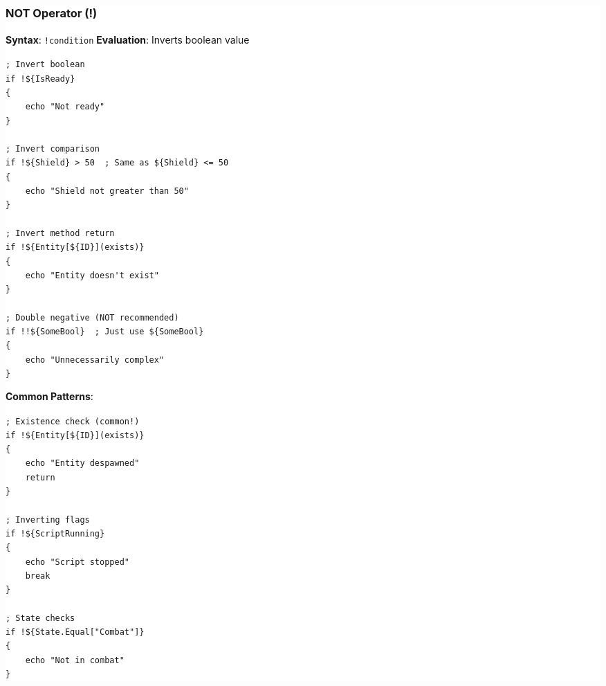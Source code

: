 ### NOT Operator (!)

**Syntax**: `!condition`
**Evaluation**: Inverts boolean value

```lavishscript
; Invert boolean
if !${IsReady}
{
    echo "Not ready"
}

; Invert comparison
if !${Shield} > 50  ; Same as ${Shield} <= 50
{
    echo "Shield not greater than 50"
}

; Invert method return
if !${Entity[${ID}](exists)}
{
    echo "Entity doesn't exist"
}

; Double negative (NOT recommended)
if !!${SomeBool}  ; Just use ${SomeBool}
{
    echo "Unnecessarily complex"
}
```

**Common Patterns**:
```lavishscript
; Existence check (common!)
if !${Entity[${ID}](exists)}
{
    echo "Entity despawned"
    return
}

; Inverting flags
if !${ScriptRunning}
{
    echo "Script stopped"
    break
}

; State checks
if !${State.Equal["Combat"]}
{
    echo "Not in combat"
}
```
